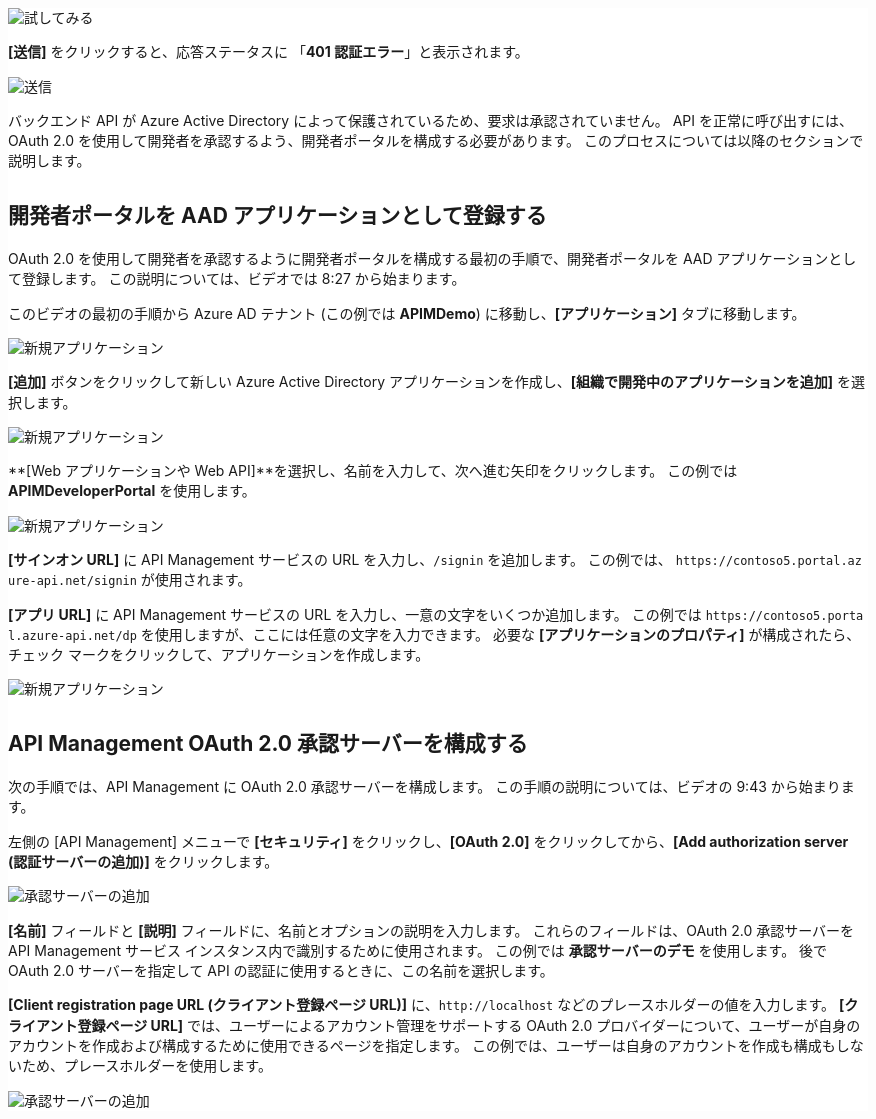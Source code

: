 ![試してみる][api-management-dev-portal-try-it]

**[送信]** をクリックすると、応答ステータスに 「**401 認証エラー**」と表示されます。

![送信][api-management-dev-portal-send-401]

バックエンド API が Azure Active Directory によって保護されているため、要求は承認されていません。 API を正常に呼び出すには、OAuth 2.0 を使用して開発者を承認するよう、開発者ポータルを構成する必要があります。 このプロセスについては以降のセクションで説明します。

## <a name="register-the-developer-portal-as-an-aad-application"></a>開発者ポータルを AAD アプリケーションとして登録する
OAuth 2.0 を使用して開発者を承認するように開発者ポータルを構成する最初の手順で、開発者ポータルを AAD アプリケーションとして登録します。 この説明については、ビデオでは 8:27 から始まります。

このビデオの最初の手順から Azure AD テナント (この例では **APIMDemo**) に移動し、**[アプリケーション]** タブに移動します。

![新規アプリケーション][api-management-aad-new-application-devportal]

**[追加]** ボタンをクリックして新しい Azure Active Directory アプリケーションを作成し、**[組織で開発中のアプリケーションを追加]** を選択します。

![新規アプリケーション][api-management-new-aad-application-menu]

**[Web アプリケーションや Web API]**を選択し、名前を入力して、次へ進む矢印をクリックします。 この例では **APIMDeveloperPortal** を使用します。

![新規アプリケーション][api-management-aad-new-application-devportal-1]

**[サインオン URL]** に API Management サービスの URL を入力し、`/signin` を追加します。 この例では、 `https://contoso5.portal.azure-api.net/signin` が使用されます。

**[アプリ URL]** に API Management サービスの URL を入力し、一意の文字をいくつか追加します。 この例では `https://contoso5.portal.azure-api.net/dp` を使用しますが、ここには任意の文字を入力できます。 必要な **[アプリケーションのプロパティ]** が構成されたら、チェック マークをクリックして、アプリケーションを作成します。

![新規アプリケーション][api-management-aad-new-application-devportal-2]

## <a name="configure-an-api-management-oauth-20-authorization-server"></a>API Management OAuth 2.0 承認サーバーを構成する
次の手順では、API Management に OAuth 2.0 承認サーバーを構成します。 この手順の説明については、ビデオの 9:43 から始まります。

左側の [API Management] メニューで **[セキュリティ]** をクリックし、**[OAuth 2.0]** をクリックしてから、**[Add authorization server (認証サーバーの追加)]** をクリックします。

![承認サーバーの追加][api-management-add-authorization-server]

**[名前]** フィールドと **[説明]** フィールドに、名前とオプションの説明を入力します。 これらのフィールドは、OAuth 2.0 承認サーバーを API Management サービス インスタンス内で識別するために使用されます。 この例では **承認サーバーのデモ** を使用します。 後で OAuth 2.0 サーバーを指定して API の認証に使用するときに、この名前を選択します。

**[Client registration page URL (クライアント登録ページ URL)]** に、`http://localhost` などのプレースホルダーの値を入力します。  **[クライアント登録ページ URL]** では、ユーザーによるアカウント管理をサポートする OAuth 2.0 プロバイダーについて、ユーザーが自身のアカウントを作成および構成するために使用できるページを指定します。 この例では、ユーザーは自身のアカウントを作成も構成もしないため、プレースホルダーを使用します。

![承認サーバーの追加][api-management-add-authorization-server-1]


[api-management-management-console]: ./media/api-management-howto-protect-backend-with-aad/api-management-management-console.png
[api-management-import-api]: ./media/api-management-howto-protect-backend-with-aad/api-management-import-api.png
[api-management-import-new-api]: ./media/api-management-howto-protect-backend-with-aad/api-management-import-new-api.png
[api-management-create-aad-menu]: ./media/api-management-howto-protect-backend-with-aad/api-management-create-aad-menu.png
[api-management-create-aad]: ./media/api-management-howto-protect-backend-with-aad/api-management-create-aad.png
[api-management-new-web-app]: ./media/api-management-howto-protect-backend-with-aad/api-management-new-web-app.png
[api-management-new-project]: ./media/api-management-howto-protect-backend-with-aad/api-management-new-project.png
[api-management-new-project-cloud]: ./media/api-management-howto-protect-backend-with-aad/api-management-new-project-cloud.png
[api-management-change-authentication]: ./media/api-management-howto-protect-backend-with-aad/api-management-change-authentication.png
[api-management-sign-in-vidual-studio]: ./media/api-management-howto-protect-backend-with-aad/api-management-sign-in-vidual-studio.png
[api-management-configure-web-app]: ./media/api-management-howto-protect-backend-with-aad/api-management-configure-web-app.png
[api-management-aad-domains]: ./media/api-management-howto-protect-backend-with-aad/api-management-aad-domains.png
[api-management-add-controller]: ./media/api-management-howto-protect-backend-with-aad/api-management-add-controller.png
[api-management-web-publish]: ./media/api-management-howto-protect-backend-with-aad/api-management-web-publish.png
[api-management-aad-backend-app]: ./media/api-management-howto-protect-backend-with-aad/api-management-aad-backend-app.png
[api-management-aad-add-permissions]: ./media/api-management-howto-protect-backend-with-aad/api-management-aad-add-permissions.png
[api-management-developer-portal-menu]: ./media/api-management-howto-protect-backend-with-aad/api-management-developer-portal-menu.png
[api-management-dev-portal-apis]: ./media/api-management-howto-protect-backend-with-aad/api-management-dev-portal-apis.png
[api-management-dev-portal-try-it]: ./media/api-management-howto-protect-backend-with-aad/api-management-dev-portal-try-it.png
[api-management-dev-portal-send-401]: ./media/api-management-howto-protect-backend-with-aad/api-management-dev-portal-send-401.png
[api-management-aad-new-application-devportal]: ./media/api-management-howto-protect-backend-with-aad/api-management-aad-new-application-devportal.png
[api-management-aad-new-application-devportal-1]: ./media/api-management-howto-protect-backend-with-aad/api-management-aad-new-application-devportal-1.png
[api-management-aad-new-application-devportal-2]: ./media/api-management-howto-protect-backend-with-aad/api-management-aad-new-application-devportal-2.png
[api-management-aad-devportal-application]: ./media/api-management-howto-protect-backend-with-aad/api-management-aad-devportal-application.png
[api-management-add-authorization-server]: ./media/api-management-howto-protect-backend-with-aad/api-management-add-authorization-server.png
[api-management-aad-sso-uri]: ./media/api-management-howto-protect-backend-with-aad/api-management-aad-sso-uri.png
[api-management-aad-view-endpoints]: ./media/api-management-howto-protect-backend-with-aad/api-management-aad-view-endpoints.png
[api-management-aad-client-id]: ./media/api-management-howto-protect-backend-with-aad/api-management-aad-client-id.png
[api-management-add-authorization-server-1]: ./media/api-management-howto-protect-backend-with-aad/api-management-add-authorization-server-1.png
[api-management-add-authorization-server-2]: ./media/api-management-howto-protect-backend-with-aad/api-management-add-authorization-server-2.png
[api-management-add-authorization-server-2a]: ./media/api-management-howto-protect-backend-with-aad/api-management-add-authorization-server-2a.png
[api-management-add-authorization-server-3]: ./media/api-management-howto-protect-backend-with-aad/api-management-add-authorization-server-3.png
[api-management-aad-reply-url]: ./media/api-management-howto-protect-backend-with-aad/api-management-aad-reply-url.png
[api-management-add-devportal-permissions]: ./media/api-management-howto-protect-backend-with-aad/api-management-add-devportal-permissions.png
[api-management-aad-add-app-permissions]: ./media/api-management-howto-protect-backend-with-aad/api-management-aad-add-app-permissions.png
[api-management-aad-add-delegated-permissions]: ./media/api-management-howto-protect-backend-with-aad/api-management-aad-add-delegated-permissions.png
[api-management-calc-api]: ./media/api-management-howto-protect-backend-with-aad/api-management-calc-api.png
[api-management-enable-aad-calculator]: ./media/api-management-howto-protect-backend-with-aad/api-management-enable-aad-calculator.png
[api-management-devportal-authorization-code]: ./media/api-management-howto-protect-backend-with-aad/api-management-devportal-authorization-code.png
[api-management-devportal-response]: ./media/api-management-howto-protect-backend-with-aad/api-management-devportal-response.png
[api-management-calc-authorization-server]: ./media/api-management-howto-protect-backend-with-aad/api-management-calc-authorization-server.png
[api-management-add-authorization-server-1a]: ./media/api-management-howto-protect-backend-with-aad/api-management-add-authorization-server-1a.png
[api-management-client-credentials]: ./media/api-management-howto-protect-backend-with-aad/api-management-client-credentials.png
[api-management-new-aad-application-menu]: ./media/api-management-howto-protect-backend-with-aad/api-management-new-aad-application-menu.png
[Create an API Management service instance]: api-management-get-started.md#create-service-instance
[Manage your first API]: api-management-get-started.md